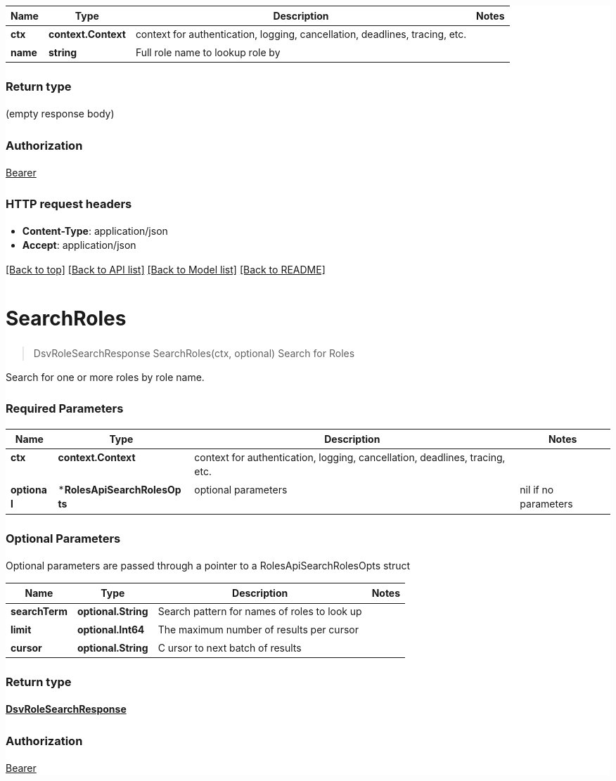 Name | Type | Description  | Notes
------------- | ------------- | ------------- | -------------
 **ctx** | **context.Context** | context for authentication, logging, cancellation, deadlines, tracing, etc.
  **name** | **string**| Full role name to lookup role by | 

### Return type

 (empty response body)

### Authorization

[Bearer](../README.md#Bearer)

### HTTP request headers

 - **Content-Type**: application/json
 - **Accept**: application/json

[[Back to top]](#) [[Back to API list]](../README.md#documentation-for-api-endpoints) [[Back to Model list]](../README.md#documentation-for-models) [[Back to README]](../README.md)

# **SearchRoles**
> DsvRoleSearchResponse SearchRoles(ctx, optional)
Search for Roles

Search for one or more roles by role name.

### Required Parameters

Name | Type | Description  | Notes
------------- | ------------- | ------------- | -------------
 **ctx** | **context.Context** | context for authentication, logging, cancellation, deadlines, tracing, etc.
 **optional** | ***RolesApiSearchRolesOpts** | optional parameters | nil if no parameters

### Optional Parameters
Optional parameters are passed through a pointer to a RolesApiSearchRolesOpts struct

Name | Type | Description  | Notes
------------- | ------------- | ------------- | -------------
 **searchTerm** | **optional.String**| Search pattern for names of roles to look up | 
 **limit** | **optional.Int64**| The maximum number of results per cursor | 
 **cursor** | **optional.String**| C ursor to next batch of results | 

### Return type

[**DsvRoleSearchResponse**](RoleSearchResponse.md)

### Authorization

[Bearer](../README.md#Bearer)
